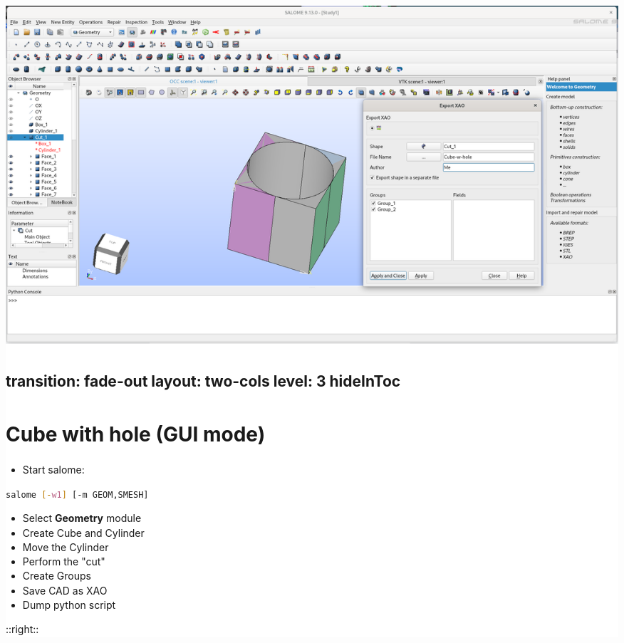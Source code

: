 ![](/img/salome-exportXAO.png)
---
transition: fade-out
layout: two-cols
level: 3
hideInToc
---

# Cube with hole (GUI mode)

* Start salome:

```bash
salome [-w1] [-m GEOM,SMESH]
```

* Select **Geometry** module
* Create Cube and Cylinder
* Move the Cylinder
* Perform the "cut"
* Create Groups
* Save CAD as XAO
* Dump python script

::right::
